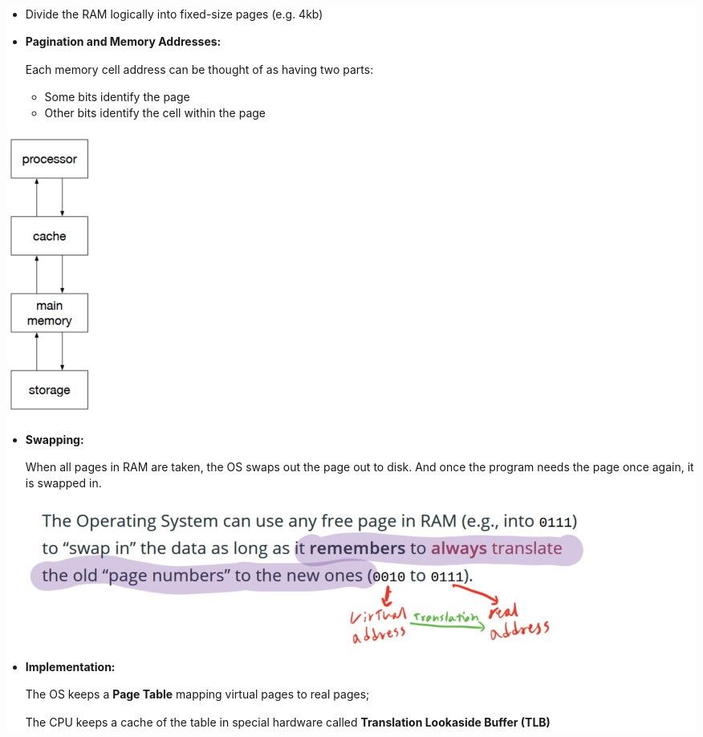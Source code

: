 - Divide the RAM logically into fixed-size pages (e.g. 4kb)
- **Pagination and Memory Addresses:**
    
    Each memory cell address can be thought of as having two parts: 
    
    - Some bits identify the page
    - Other bits identify the cell within the page

![Untitled_4.png](Untitled_4.png)

- **Swapping:**
    
    When all pages in RAM are taken, the OS swaps out the page out to disk. And once the program needs the page once again, it is swapped in.
    
    ![Untitled_5.png](Untitled_5.png)
    
- **Implementation:**
    
    The OS keeps a **Page Table** mapping virtual pages to real pages;
    
    The CPU keeps a cache of the table in special hardware called **Translation Lookaside Buffer (TLB)**
    
